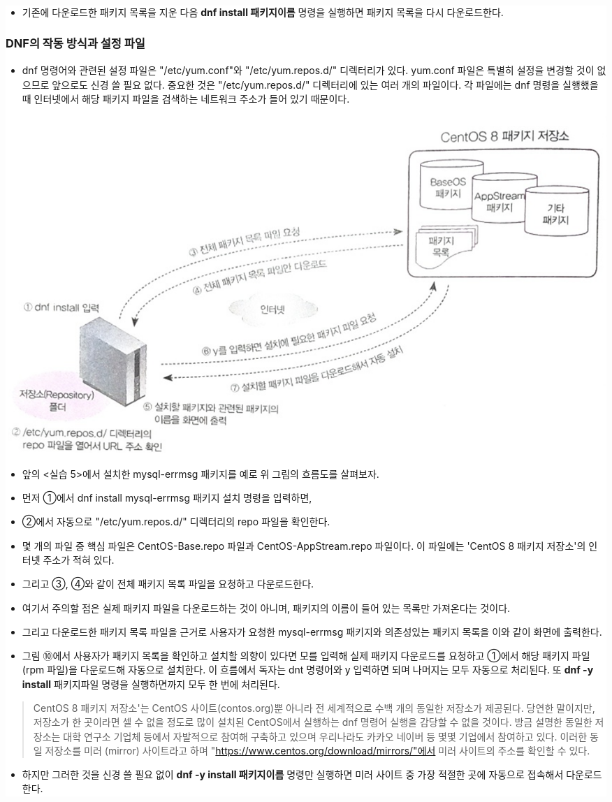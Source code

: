 - 기존에 다운로드한 패키지 목록을 지운 다음 <b>dnf install 패키지이름</b> 명령을 실행하면 패키지 목록을 다시 다운로드한다.

### DNF의 작동 방식과 설정 파일

- dnf 명령어와 관련된 설정 파일은 "/etc/yum.conf"와 "/etc/yum.repos.d/" 디렉터리가 있다. yum.conf 파일은 특별히 설정을 변경할 것이 없으므로 앞으로도 신경 쓸 필요 없다. 중요한 것은 "/etc/yum.repos.d/" 디렉터리에 있는 여러 개의 파일이다. 각 파일에는 dnf 명령을 실행했을 때 인터넷에서 해당 패키지 파일을 검색하는 네트워크 주소가 들어 있기 때문이다.

![image42](https://raw.githubusercontent.com/yonggyo1125/curriculumLinux/master/Linux1/7%EC%9D%BC%EC%B0%A8(3h)%20-%20%EC%82%AC%EC%9A%A9%EC%9E%90%EC%99%80%20%EA%B7%B8%EB%A3%B9%2C%20%ED%8C%8C%EC%9D%BC%2C%20RPM%2C%20DNF/images/image42.png)

- 앞의 \<실습 5\>에서 설치한 mysql-errmsg 패키지를 예로 위 그림의 흐름도를 살펴보자. 
- 먼저 ①에서 dnf install mysql-errmsg 패키지 설치 명령을 입력하면, 
- ②에서 자동으로 "/etc/yum.repos.d/" 디렉터리의 repo 파일을 확인한다. 
- 몇 개의 파일 중 핵심 파일은 CentOS-Base.repo 파일과 CentOS-AppStream.repo 파일이다. 이 파일에는 'CentOS 8 패키지 저장소'의 인터넷 주소가 적혀 있다. 
- 그리고 ③, ④와 같이 전체 패키지 목록 파일을 요청하고 다운로드한다. 
- 여기서 주의할 점은 실제 패키지 파일을 다운로드하는 것이 아니며, 패키지의 이름이 들어 있는 목록만 가져온다는 것이다.

- 그리고 다운로드한 패키지 목록 파일을 근거로 사용자가 요청한 mysql-errmsg 패키지와 의존성있는 패키지 목록을 이와 같이 화면에 출력한다. 
- 그림 ⑩에서 사용자가 패키지 목록을 확인하고 설치할 의향이 있다면 모를 입력해 실제 패키지 다운로드를 요청하고 ①에서 해당 패키지 파일 (rpm 파일)을 다운로드해 자동으로 설치한다. 이 흐름에서 독자는 dnt 명령어와 y 입력하면 되며 나머지는 모두 자동으로 처리된다. 또 <b>dnf -y install</b> 패키지파일 명령을 실행하면까지 모두 한 번에 처리된다.

> CentOS 8 패키지 저장소'는 CentOS 사이트(contos.org)뿐 아니라 전 세계적으로 수백 개의 동일한 저장소가 제공된다. 당연한 말이지만, 저장소가 한 곳이라면 셀 수 없을 정도로 많이 설치된 CentOS에서 실행하는 dnf 명령어 실행을 감당할 수 없을 것이다. 방금 설명한 동일한 저장소는 대학 연구소 기업체 등에서 자발적으로 참여해 구축하고 있으며 우리나라도 카카오 네이버 등 몇몇 기업에서 참여하고 있다. 이러한 동일 저장소를 미러 (mirror) 사이트라고 하며 "https://www.centos.org/download/mirrors/"에서 미러 사이트의 주소를 확인할 수 있다.

- 하지만 그러한 것을 신경 쓸 필요 없이 <b>dnf -y install 패키지이름</b> 명령만 실행하면 미러 사이트 중 가장 적절한 곳에 자동으로 접속해서 다운로드한다.
